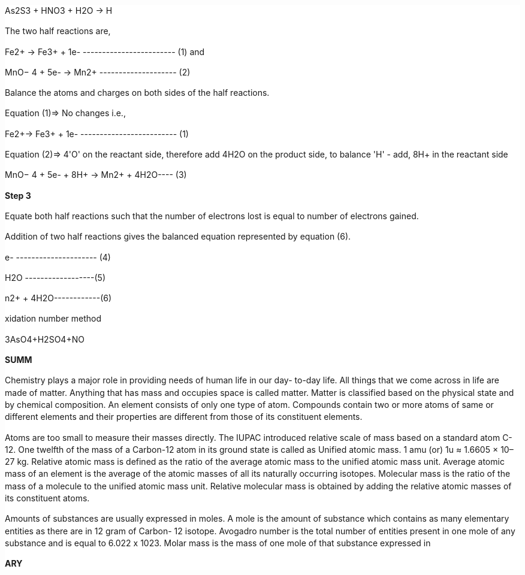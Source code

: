 As2S3 + HNO3 + H2O → H  

The two half reactions are,

Fe2+ → Fe3+ + 1e- ------------------------ (1) and

MnO− 4 + 5e- → Mn2+ -------------------- (2)

Balance the atoms and charges on both sides of the half reactions.

Equation (1)⇒ No changes i.e.,

Fe2+→ Fe3+ + 1e- ------------------------- (1)

Equation (2)⇒ 4'O' on the reactant side, therefore add 4H2O on the product side, to balance 'H' - add, 8H+ in the reactant side

MnO− 4 + 5e- + 8H+ → Mn2+ + 4H2O---- (3)

**Step 3**

Equate both half reactions such that the number of electrons lost is equal to number of electrons gained.

Addition of two half reactions gives the balanced equation represented by equation (6).

e- --------------------- (4)

H2O ------------------(5)

n2+ + 4H2O------------(6)

xidation number method

3AsO4+H2SO4+NO




  

**SUMM**

Chemistry plays a major role in providing needs of human life in our day- to-day life. All things that we come across in life are made of matter. Anything that has mass and occupies space is called matter. Matter is classified based on the physical state and by chemical composition. An element consists of only one type of atom. Compounds contain two or more atoms of same or different elements and their properties are different from those of its constituent elements.

Atoms are too small to measure their masses directly. The IUPAC introduced relative scale of mass based on a standard atom C-12. One twelfth of the mass of a Carbon-12 atom in its ground state is called as Unified atomic mass. 1 amu (or) 1u ≈ 1.6605 × 10–27 kg. Relative atomic mass is defined as the ratio of the average atomic mass to the unified atomic mass unit. Average atomic mass of an element is the average of the atomic masses of all its naturally occurring isotopes. Molecular mass is the ratio of the mass of a molecule to the unified atomic mass unit. Relative molecular mass is obtained by adding the relative atomic masses of its constituent atoms.

Amounts of substances are usually expressed in moles. A mole is the amount of substance which contains as many elementary entities as there are in 12 gram of Carbon- 12 isotope. Avogadro number is the total number of entities present in one mole of any substance and is equal to 6.022 x 1023. Molar mass is the mass of one mole of that substance expressed in  

**ARY**
